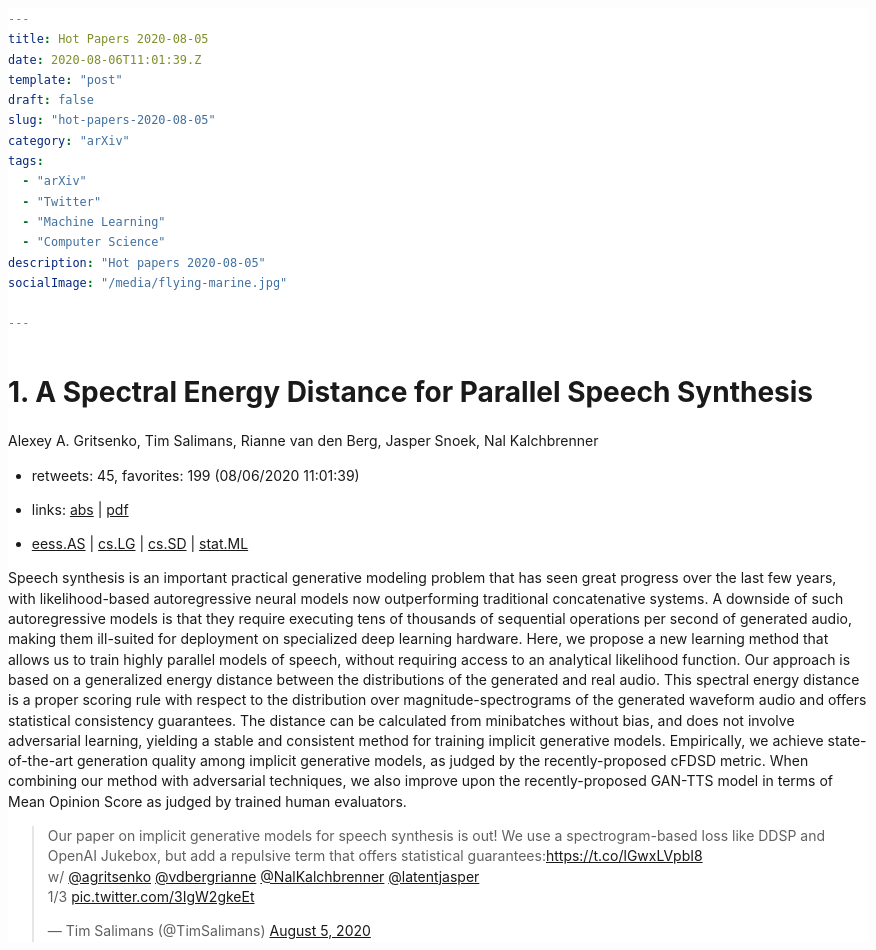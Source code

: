 ```yaml
---
title: Hot Papers 2020-08-05
date: 2020-08-06T11:01:39.Z
template: "post"
draft: false
slug: "hot-papers-2020-08-05"
category: "arXiv"
tags:
  - "arXiv"
  - "Twitter"
  - "Machine Learning"
  - "Computer Science"
description: "Hot papers 2020-08-05"
socialImage: "/media/flying-marine.jpg"

---
```


# 1. A Spectral Energy Distance for Parallel Speech Synthesis

Alexey A. Gritsenko, Tim Salimans, Rianne van den Berg, Jasper Snoek, Nal Kalchbrenner

- retweets: 45, favorites: 199 (08/06/2020 11:01:39)

- links: [abs](https://arxiv.org/abs/2008.01160) | [pdf](https://arxiv.org/pdf/2008.01160)
- [eess.AS](https://arxiv.org/list/eess.AS/recent) | [cs.LG](https://arxiv.org/list/cs.LG/recent) | [cs.SD](https://arxiv.org/list/cs.SD/recent) | [stat.ML](https://arxiv.org/list/stat.ML/recent)

Speech synthesis is an important practical generative modeling problem that has seen great progress over the last few years, with likelihood-based autoregressive neural models now outperforming traditional concatenative systems. A downside of such autoregressive models is that they require executing tens of thousands of sequential operations per second of generated audio, making them ill-suited for deployment on specialized deep learning hardware. Here, we propose a new learning method that allows us to train highly parallel models of speech, without requiring access to an analytical likelihood function. Our approach is based on a generalized energy distance between the distributions of the generated and real audio. This spectral energy distance is a proper scoring rule with respect to the distribution over magnitude-spectrograms of the generated waveform audio and offers statistical consistency guarantees. The distance can be calculated from minibatches without bias, and does not involve adversarial learning, yielding a stable and consistent method for training implicit generative models. Empirically, we achieve state-of-the-art generation quality among implicit generative models, as judged by the recently-proposed cFDSD metric. When combining our method with adversarial techniques, we also improve upon the recently-proposed GAN-TTS model in terms of Mean Opinion Score as judged by trained human evaluators.

<blockquote class="twitter-tweet"><p lang="en" dir="ltr">Our paper on implicit generative models for speech synthesis is out! We use a spectrogram-based loss like DDSP and OpenAI Jukebox, but add a repulsive term that offers statistical guarantees:<a href="https://t.co/lGwxLVpbI8">https://t.co/lGwxLVpbI8</a><br>w/ <a href="https://twitter.com/agritsenko?ref_src=twsrc%5Etfw">@agritsenko</a> <a href="https://twitter.com/vdbergrianne?ref_src=twsrc%5Etfw">@vdbergrianne</a> <a href="https://twitter.com/NalKalchbrenner?ref_src=twsrc%5Etfw">@NalKalchbrenner</a>  <a href="https://twitter.com/latentjasper?ref_src=twsrc%5Etfw">@latentjasper</a><br>1/3 <a href="https://t.co/3IgW2gkeEt">pic.twitter.com/3IgW2gkeEt</a></p>&mdash; Tim Salimans (@TimSalimans) <a href="https://twitter.com/TimSalimans/status/1291034889664462853?ref_src=twsrc%5Etfw">August 5, 2020</a></blockquote>
<script async src="https://platform.twitter.com/widgets.js" charset="utf-8"></script>
